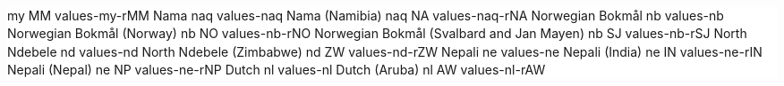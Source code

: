<td>my</td>
<td>MM</td>
<td>values-my-rMM</td>
</tr>
<tr><td>Nama</td>
<td>naq</td>
<td> </td>
<td>values-naq</td>
</tr>
<tr><td>Nama (Namibia)</td>
<td>naq</td>
<td>NA</td>
<td>values-naq-rNA</td>
</tr>
<tr><td>Norwegian Bokmål</td>
<td>nb</td>
<td> </td>
<td>values-nb</td>
</tr>
<tr><td>Norwegian Bokmål (Norway)</td>
<td>nb</td>
<td>NO</td>
<td>values-nb-rNO</td>
</tr>
<tr><td>Norwegian Bokmål (Svalbard and Jan Mayen)</td>
<td>nb</td>
<td>SJ</td>
<td>values-nb-rSJ</td>
</tr>
<tr><td>North Ndebele</td>
<td>nd</td>
<td> </td>
<td>values-nd</td>
</tr>
<tr><td>North Ndebele (Zimbabwe)</td>
<td>nd</td>
<td>ZW</td>
<td>values-nd-rZW</td>
</tr>
<tr><td>Nepali</td>
<td>ne</td>
<td> </td>
<td>values-ne</td>
</tr>
<tr><td>Nepali (India)</td>
<td>ne</td>
<td>IN</td>
<td>values-ne-rIN</td>
</tr>
<tr><td>Nepali (Nepal)</td>
<td>ne</td>
<td>NP</td>
<td>values-ne-rNP</td>
</tr>
<tr><td>Dutch</td>
<td>nl</td>
<td> </td>
<td>values-nl</td>
</tr>
<tr><td>Dutch (Aruba)</td>
<td>nl</td>
<td>AW</td>
<td>values-nl-rAW</td>
</tr>